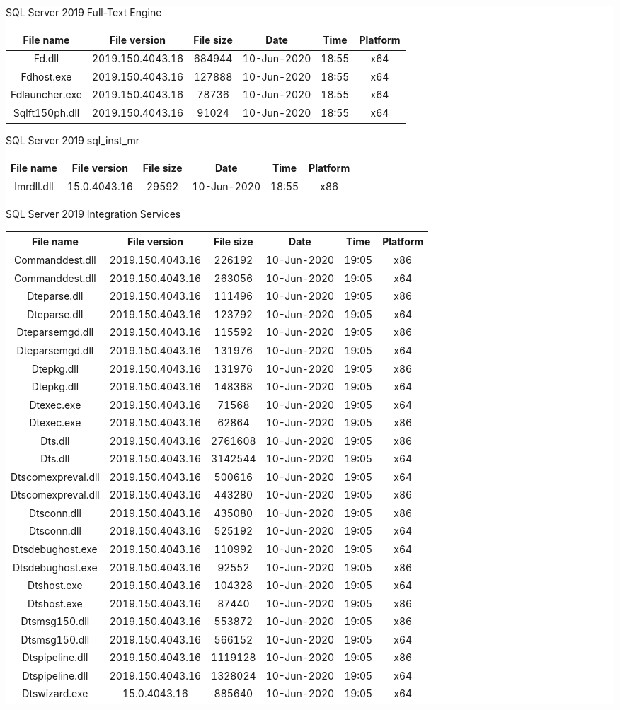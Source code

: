 SQL Server 2019 Full-Text Engine

|    File name   |   File version   | File size |     Date    |  Time | Platform |
|:--------------:|:----------------:|:---------:|:-----------:|:-----:|:--------:|
| Fd.dll         | 2019.150.4043.16 | 684944    | 10-Jun-2020 | 18:55 | x64      |
| Fdhost.exe     | 2019.150.4043.16 | 127888    | 10-Jun-2020 | 18:55 | x64      |
| Fdlauncher.exe | 2019.150.4043.16 | 78736     | 10-Jun-2020 | 18:55 | x64      |
| Sqlft150ph.dll | 2019.150.4043.16 | 91024     | 10-Jun-2020 | 18:55 | x64      |

SQL Server 2019 sql_inst_mr

|  File name | File version | File size |     Date    |  Time | Platform |
|:----------:|:------------:|:---------:|:-----------:|:-----:|:--------:|
| Imrdll.dll | 15.0.4043.16 | 29592     | 10-Jun-2020 | 18:55 | x86      |

SQL Server 2019 Integration Services

|                         File name                        |   File version   | File size |     Date    |  Time | Platform |
|:--------------------------------------------------------:|:----------------:|:---------:|:-----------:|:-----:|:--------:|
| Commanddest.dll                                          | 2019.150.4043.16 | 226192    | 10-Jun-2020 | 19:05 | x86      |
| Commanddest.dll                                          | 2019.150.4043.16 | 263056    | 10-Jun-2020 | 19:05 | x64      |
| Dteparse.dll                                             | 2019.150.4043.16 | 111496    | 10-Jun-2020 | 19:05 | x86      |
| Dteparse.dll                                             | 2019.150.4043.16 | 123792    | 10-Jun-2020 | 19:05 | x64      |
| Dteparsemgd.dll                                          | 2019.150.4043.16 | 115592    | 10-Jun-2020 | 19:05 | x86      |
| Dteparsemgd.dll                                          | 2019.150.4043.16 | 131976    | 10-Jun-2020 | 19:05 | x64      |
| Dtepkg.dll                                               | 2019.150.4043.16 | 131976    | 10-Jun-2020 | 19:05 | x86      |
| Dtepkg.dll                                               | 2019.150.4043.16 | 148368    | 10-Jun-2020 | 19:05 | x64      |
| Dtexec.exe                                               | 2019.150.4043.16 | 71568     | 10-Jun-2020 | 19:05 | x64      |
| Dtexec.exe                                               | 2019.150.4043.16 | 62864     | 10-Jun-2020 | 19:05 | x86      |
| Dts.dll                                                  | 2019.150.4043.16 | 2761608   | 10-Jun-2020 | 19:05 | x86      |
| Dts.dll                                                  | 2019.150.4043.16 | 3142544   | 10-Jun-2020 | 19:05 | x64      |
| Dtscomexpreval.dll                                       | 2019.150.4043.16 | 500616    | 10-Jun-2020 | 19:05 | x64      |
| Dtscomexpreval.dll                                       | 2019.150.4043.16 | 443280    | 10-Jun-2020 | 19:05 | x86      |
| Dtsconn.dll                                              | 2019.150.4043.16 | 435080    | 10-Jun-2020 | 19:05 | x86      |
| Dtsconn.dll                                              | 2019.150.4043.16 | 525192    | 10-Jun-2020 | 19:05 | x64      |
| Dtsdebughost.exe                                         | 2019.150.4043.16 | 110992    | 10-Jun-2020 | 19:05 | x64      |
| Dtsdebughost.exe                                         | 2019.150.4043.16 | 92552     | 10-Jun-2020 | 19:05 | x86      |
| Dtshost.exe                                              | 2019.150.4043.16 | 104328    | 10-Jun-2020 | 19:05 | x64      |
| Dtshost.exe                                              | 2019.150.4043.16 | 87440     | 10-Jun-2020 | 19:05 | x86      |
| Dtsmsg150.dll                                            | 2019.150.4043.16 | 553872    | 10-Jun-2020 | 19:05 | x86      |
| Dtsmsg150.dll                                            | 2019.150.4043.16 | 566152    | 10-Jun-2020 | 19:05 | x64      |
| Dtspipeline.dll                                          | 2019.150.4043.16 | 1119128   | 10-Jun-2020 | 19:05 | x86      |
| Dtspipeline.dll                                          | 2019.150.4043.16 | 1328024   | 10-Jun-2020 | 19:05 | x64      |
| Dtswizard.exe                                            | 15.0.4043.16     | 885640    | 10-Jun-2020 | 19:05 | x64      |